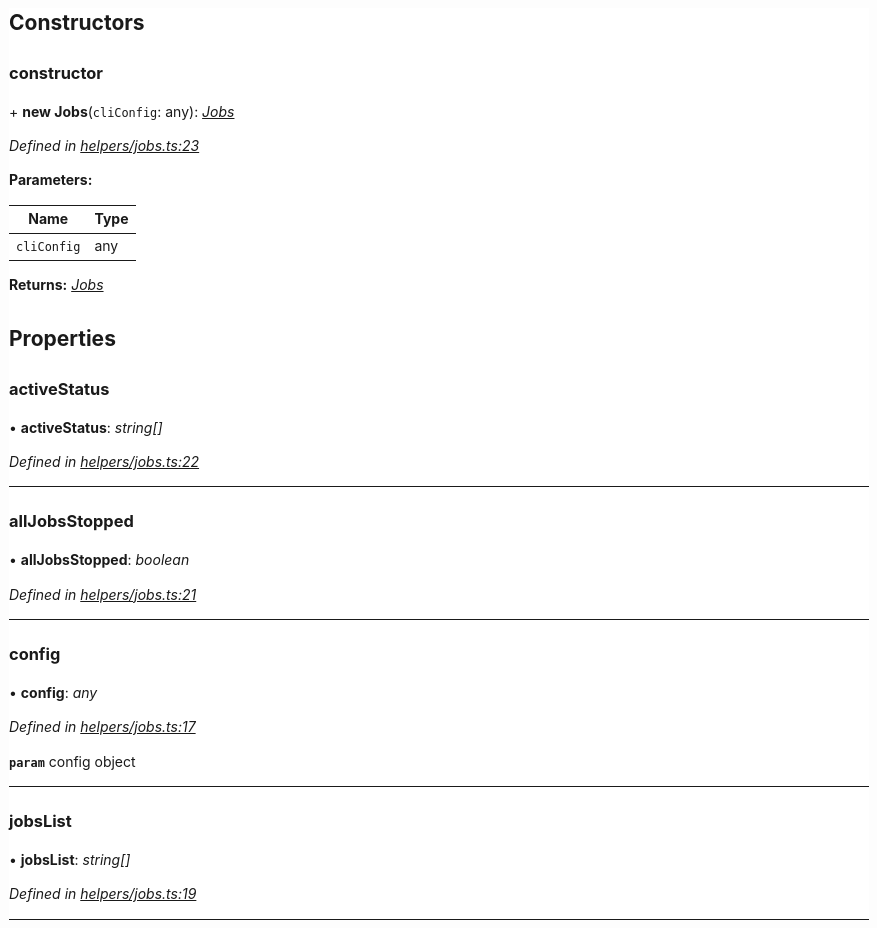 ## Constructors

###  constructor

\+ **new Jobs**(`cliConfig`: any): *[Jobs](jobs.md)*

*Defined in [helpers/jobs.ts:23](https://github.com/terascope/teraslice/blob/d2d877b60/packages/teraslice-cli/src/helpers/jobs.ts#L23)*

**Parameters:**

Name | Type |
------ | ------ |
`cliConfig` | any |

**Returns:** *[Jobs](jobs.md)*

## Properties

###  activeStatus

• **activeStatus**: *string[]*

*Defined in [helpers/jobs.ts:22](https://github.com/terascope/teraslice/blob/d2d877b60/packages/teraslice-cli/src/helpers/jobs.ts#L22)*

___

###  allJobsStopped

• **allJobsStopped**: *boolean*

*Defined in [helpers/jobs.ts:21](https://github.com/terascope/teraslice/blob/d2d877b60/packages/teraslice-cli/src/helpers/jobs.ts#L21)*

___

###  config

• **config**: *any*

*Defined in [helpers/jobs.ts:17](https://github.com/terascope/teraslice/blob/d2d877b60/packages/teraslice-cli/src/helpers/jobs.ts#L17)*

**`param`** config object

___

###  jobsList

• **jobsList**: *string[]*

*Defined in [helpers/jobs.ts:19](https://github.com/terascope/teraslice/blob/d2d877b60/packages/teraslice-cli/src/helpers/jobs.ts#L19)*

___

